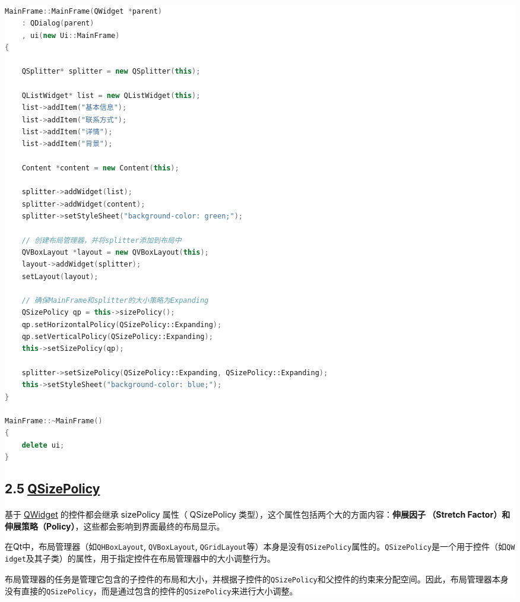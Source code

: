 ```c++
MainFrame::MainFrame(QWidget *parent)
    : QDialog(parent)
    , ui(new Ui::MainFrame)
{

    QSplitter* splitter = new QSplitter(this);

    QListWidget* list = new QListWidget(this);
    list->addItem("基本信息");
    list->addItem("联系方式");
    list->addItem("详情");
    list->addItem("背景");

    Content *content = new Content(this);

    splitter->addWidget(list);
    splitter->addWidget(content);
    splitter->setStyleSheet("background-color: green;");

    // 创建布局管理器，并将splitter添加到布局中
    QVBoxLayout *layout = new QVBoxLayout(this);
    layout->addWidget(splitter);
    setLayout(layout);

    // 确保MainFrame和splitter的大小策略为Expanding
    QSizePolicy qp = this->sizePolicy();
    qp.setHorizontalPolicy(QSizePolicy::Expanding);
    qp.setVerticalPolicy(QSizePolicy::Expanding);
    this->setSizePolicy(qp);

    splitter->setSizePolicy(QSizePolicy::Expanding, QSizePolicy::Expanding);
    this->setStyleSheet("background-color: blue;");
}

MainFrame::~MainFrame()
{
    delete ui;
}
```



## 2.5 [QSizePolicy](http://www.360doc.com/content/23/1018/16/65283686_1100667935.shtml)

基于 [QWidget](https://so.csdn.net/so/search?q=QWidget&spm=1001.2101.3001.7020) 的控件都会继承 sizePolicy 属性（ QSizePolicy 类型），这个属性包括两个大的方面内容：**伸展因子 （Stretch Factor）和 伸展策略（Policy）**，这些都会影响到界面最终的布局显示。

在Qt中，布局管理器（如`QHBoxLayout`, `QVBoxLayout`, `QGridLayout`等）本身是没有`QSizePolicy`属性的。`QSizePolicy`是一个用于控件（如`QWidget`及其子类）的属性，用于指定控件在布局管理器中的大小调整行为。

布局管理器的任务是管理它包含的子控件的布局和大小，并根据子控件的`QSizePolicy`和父控件的约束来分配空间。因此，布局管理器本身没有直接的`QSizePolicy`，而是通过包含的控件的`QSizePolicy`来进行大小调整。
